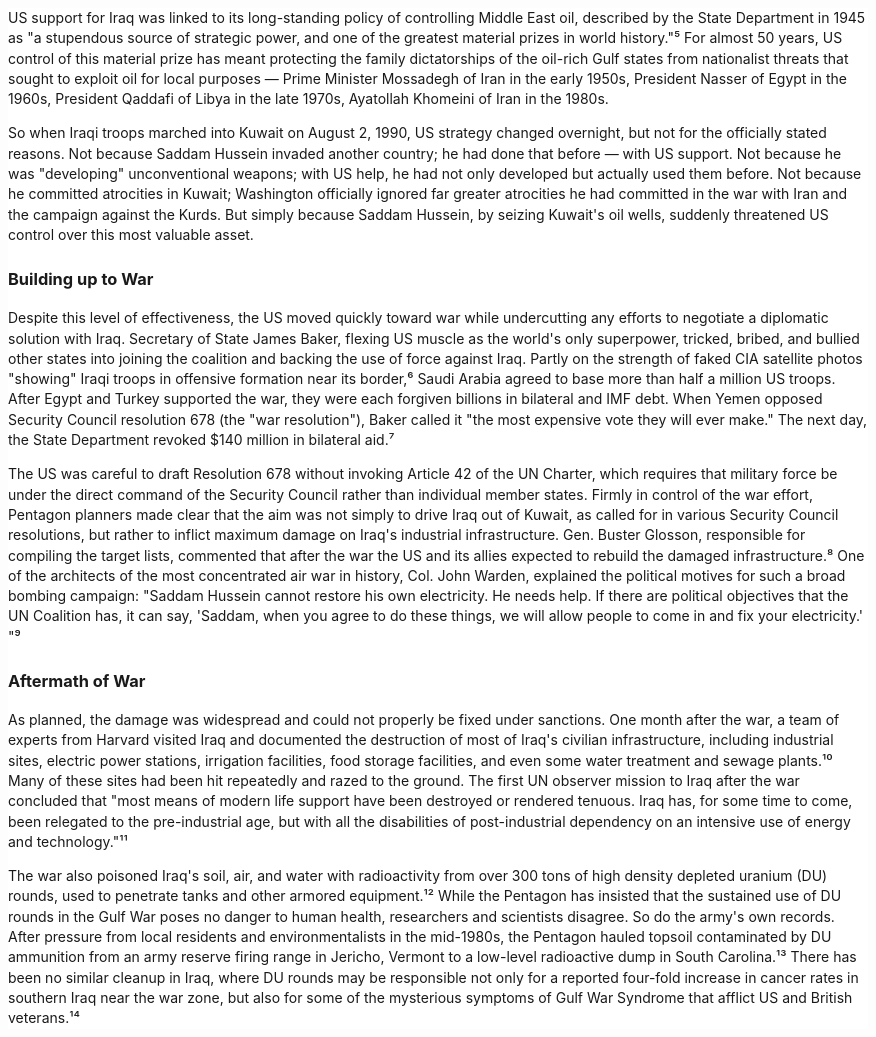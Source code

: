 US support for Iraq was linked to its long-standing policy of controlling Middle East oil, described by the State Department in 1945 as "a stupendous source of strategic power, and one of the greatest material prizes in world history."⁵ For almost 50 years, US control of this material prize has meant protecting the family dictatorships of the oil-rich Gulf states from nationalist threats that sought to exploit oil for local purposes — Prime Minister Mossadegh of Iran in the early 1950s, President Nasser of Egypt in the 1960s, President Qaddafi of Libya in the late 1970s, Ayatollah Khomeini of Iran in the 1980s.

So when Iraqi troops marched into Kuwait on August 2, 1990, US strategy changed overnight, but not for the officially stated reasons. Not because Saddam Hussein invaded another country; he had done that before — with US support. Not because he was "developing" unconventional weapons; with US help, he had not only developed but actually used them before. Not because he committed atrocities in Kuwait; Washington officially ignored far greater atrocities he had committed in the war with Iran and the campaign against the Kurds. But simply because Saddam Hussein, by seizing Kuwait's oil wells, suddenly threatened US control over this most valuable asset.

### Building up to War

Despite this level of effectiveness, the US moved quickly toward war while undercutting any efforts to negotiate a diplomatic solution with Iraq. Secretary of State James Baker, flexing US muscle as the world's only superpower, tricked, bribed, and bullied other states into joining the coalition and backing the use of force against Iraq. Partly on the strength of faked CIA satellite photos "showing" Iraqi troops in offensive formation near its border,⁶ Saudi Arabia agreed to base more than half a million US troops. After Egypt and Turkey supported the war, they were each forgiven billions in bilateral and IMF debt. When Yemen opposed Security Council resolution 678 (the "war resolution"), Baker called it "the most expensive vote they will ever make." The next day, the State Department revoked $140 million in bilateral aid.⁷

The US was careful to draft Resolution 678 without invoking Article 42 of the UN Charter, which requires that military force be under the direct command of the Security Council rather than individual member states. Firmly in control of the war effort, Pentagon planners made clear that the aim was not simply to drive Iraq out of Kuwait, as called for in various Security Council resolutions, but rather to inflict maximum damage on Iraq's industrial infrastructure. Gen. Buster Glosson, responsible for compiling the target lists, commented that after the war the US and its allies expected to rebuild the damaged infrastructure.⁸ One of the architects of the most concentrated air war in history, Col. John Warden, explained the political motives for such a broad bombing campaign: "Saddam Hussein cannot restore his own electricity. He needs help. If there are political objectives that the UN Coalition has, it can say, 'Saddam, when you agree to do these things, we will allow people to come in and fix your electricity.' "⁹

### Aftermath of War

As planned, the damage was widespread and could not properly be fixed under sanctions. One month after the war, a team of experts from Harvard visited Iraq and documented the destruction of most of Iraq's civilian infrastructure, including industrial sites, electric power stations, irrigation facilities, food storage facilities, and even some water treatment and sewage plants.¹⁰ Many of these sites had been hit repeatedly and razed to the ground. The first UN observer mission to Iraq after the war concluded that "most means of modern life support have been destroyed or rendered tenuous. Iraq has, for some time to come, been relegated to the pre-industrial age, but with all the disabilities of post-industrial dependency on an intensive use of energy and technology."¹¹

The war also poisoned Iraq's soil, air, and water with radioactivity from over 300 tons of high density depleted uranium (DU) rounds, used to penetrate tanks and other armored equipment.¹² While the Pentagon has insisted that the sustained use of DU rounds in the Gulf War poses no danger to human health, researchers and scientists disagree. So do the army's own records. After pressure from local residents and environmentalists in the mid-1980s, the Pentagon hauled topsoil contaminated by DU ammunition from an army reserve firing range in Jericho, Vermont to a low-level radioactive dump in South Carolina.¹³ There has been no similar cleanup in Iraq, where DU rounds may be responsible not only for a reported four-fold increase in cancer rates in southern Iraq near the war zone, but also for some of the mysterious symptoms of Gulf War Syndrome that afflict US and British veterans.¹⁴
